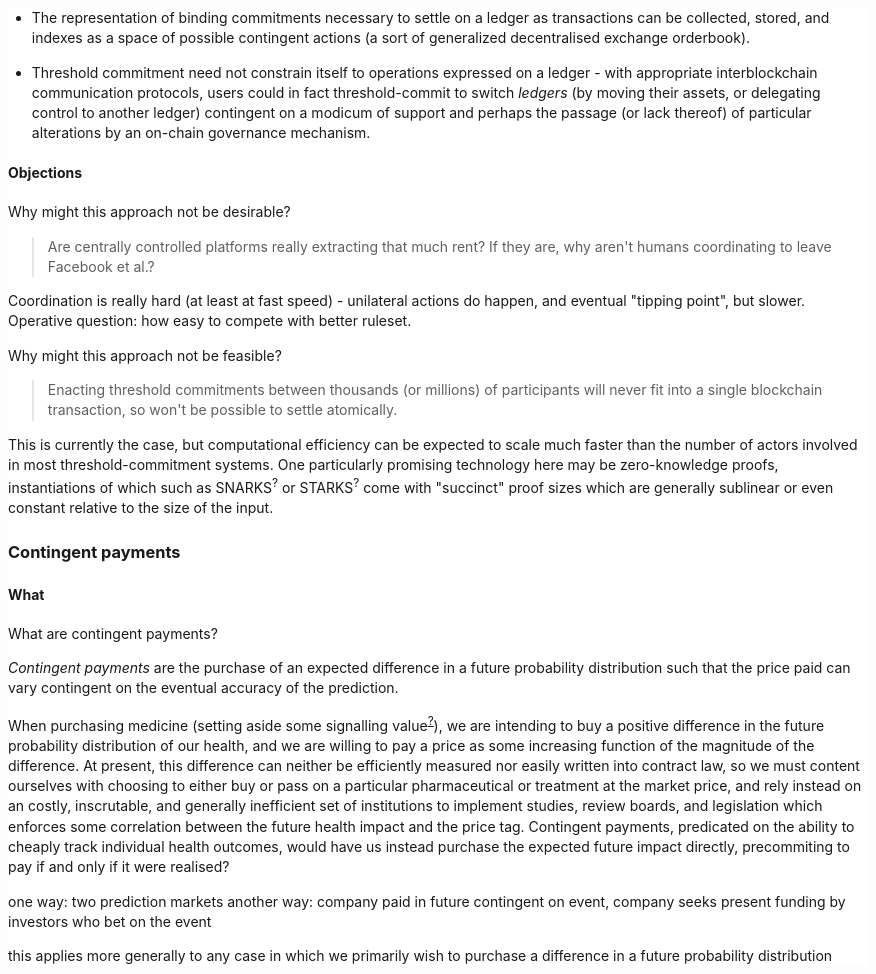 - The representation of binding commitments necessary to settle on a ledger
  as transactions can be collected, stored, and indexes as a space of possible
  contingent actions (a sort of generalized decentralised exchange orderbook).

- Threshold commitment need not constrain itself to operations expressed on a
  ledger - with appropriate interblockchain communication protocols, users could
  in fact threshold-commit to switch *ledgers* (by moving their assets, or delegating
  control to another ledger) contingent on a modicum of support and perhaps the passage
  (or lack thereof) of particular alterations by an on-chain governance mechanism.

#### Objections

Why might this approach not be desirable?

> Are centrally controlled platforms really extracting that much rent? If they are, why aren't humans coordinating to leave Facebook et al.?

Coordination is really hard (at least at fast speed) - unilateral actions do happen, and eventual "tipping point", but slower. Operative question: how easy to compete with better ruleset.

Why might this approach not be feasible?

> Enacting threshold commitments between thousands (or millions) of participants will never fit into a single blockchain transaction, so won't be possible to settle atomically.

This is currently the case, but computational efficiency can be expected to scale much faster than the number of actors involved in most threshold-commitment systems. One particularly promising technology here may be zero-knowledge proofs, instantiations of which such as SNARKS<sup>?</sup> or STARKS<sup>?</sup> come with "succinct" proof sizes which are generally sublinear or even constant relative to the size of the input.

### Contingent payments

#### What

What are contingent payments?

*Contingent payments* are the purchase of an expected difference in a future probability distribution such that the price paid can vary contingent on the eventual accuracy of the prediction.

When purchasing medicine (setting aside some signalling value<sup>[?](?)</sup>), we are intending to buy a positive difference in the future probability distribution of our health, and we are willing to pay a price as some increasing function of the magnitude of the difference. At present, this difference can neither be efficiently measured nor easily written into contract law, so we must content ourselves with choosing to either buy or pass on a particular pharmaceutical or treatment at the market price, and rely instead on an costly, inscrutable, and generally inefficient set of institutions to implement studies, review boards, and legislation which enforces some correlation between the future health impact and the price tag. Contingent payments, predicated on the ability to cheaply track individual health outcomes, would have us instead purchase the expected future impact directly, precommiting to pay if and only if it were realised?

one way: two prediction markets
another way: company paid in future contingent on event, company seeks present funding by investors who bet on the event

this applies more generally to any case in which we primarily wish to purchase a difference in a future probability distribution
